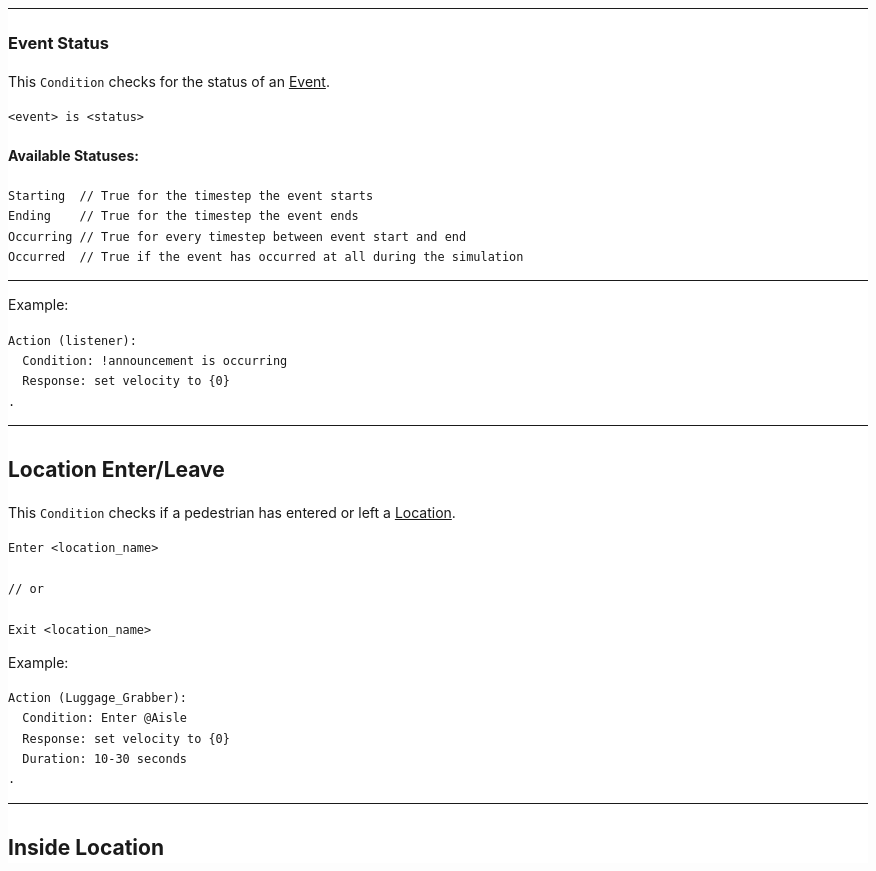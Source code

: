 
---

### Event Status

This `Condition` checks for the status of an [Event](#events).

```
<event> is <status>
```

#### Available Statuses:
```
Starting  // True for the timestep the event starts
Ending    // True for the timestep the event ends
Occurring // True for every timestep between event start and end
Occurred  // True if the event has occurred at all during the simulation
```

---

Example:
```
Action (listener):
  Condition: !announcement is occurring
  Response: set velocity to {0}
.
```

---

## Location Enter/Leave

This `Condition` checks if a pedestrian has entered or left a [Location](#location).

```
Enter <location_name>

// or

Exit <location_name>
```


Example:
```
Action (Luggage_Grabber):
  Condition: Enter @Aisle
  Response: set velocity to {0}
  Duration: 10-30 seconds
.
```

---

## Inside Location
